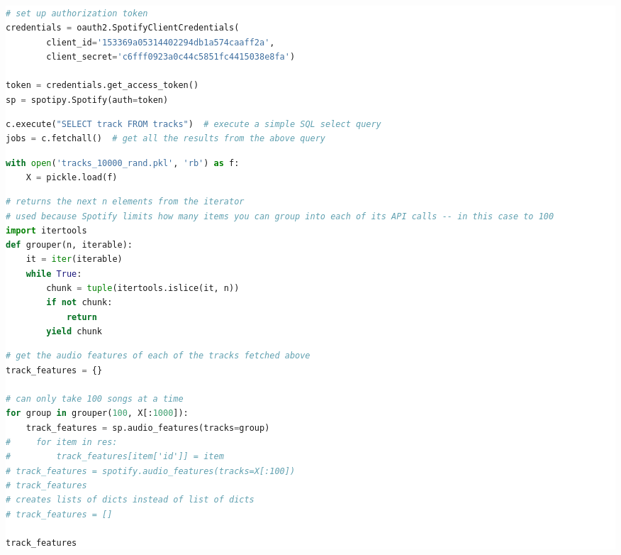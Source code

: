 


```python
# set up authorization token
credentials = oauth2.SpotifyClientCredentials(
        client_id='153369a05314402294db1a574caaff2a',
        client_secret='c6fff0923a0c44c5851fc4415038e8fa')

token = credentials.get_access_token()
sp = spotipy.Spotify(auth=token)
```




```python
c.execute("SELECT track FROM tracks")  # execute a simple SQL select query
jobs = c.fetchall()  # get all the results from the above query
```




```python
with open('tracks_10000_rand.pkl', 'rb') as f:
    X = pickle.load(f)
```




```python
# returns the next n elements from the iterator
# used because Spotify limits how many items you can group into each of its API calls -- in this case to 100
import itertools
def grouper(n, iterable):
    it = iter(iterable)
    while True:
        chunk = tuple(itertools.islice(it, n))
        if not chunk:
            return
        yield chunk
```




```python
# get the audio features of each of the tracks fetched above
track_features = {}

# can only take 100 songs at a time
for group in grouper(100, X[:1000]):
    track_features = sp.audio_features(tracks=group)
#     for item in res:
#         track_features[item['id']] = item
# track_features = spotify.audio_features(tracks=X[:100])
# track_features
# creates lists of dicts instead of list of dicts
# track_features = []

track_features
```
